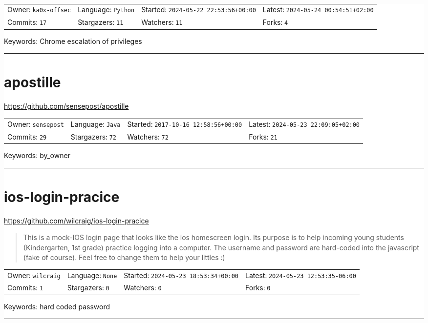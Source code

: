 <table><tr>
<tr><td>Owner: <code>ka0x-offsec</code></td>
    <td>Language: <code>Python</code></td>
    <td>Started: <code>2024-05-22 22:53:56+00:00</code></td>
    <td>Latest: <code>2024-05-24 00:54:51+02:00</code></td></tr>
<tr><td>Commits: <code>17</code></td>
    <td>Stargazers: <code>11</code></td>
    <td>Watchers: <code>11</code></td>
    <td>Forks: <code>4</code></td></tr>
</table>
Keywords: Chrome escalation of privileges

---

# apostille

https://github.com/sensepost/apostille
<blockquote>
<no description>
</blockquote>

<table><tr>
<tr><td>Owner: <code>sensepost</code></td>
    <td>Language: <code>Java</code></td>
    <td>Started: <code>2017-10-16 12:58:56+00:00</code></td>
    <td>Latest: <code>2024-05-23 22:09:05+02:00</code></td></tr>
<tr><td>Commits: <code>29</code></td>
    <td>Stargazers: <code>72</code></td>
    <td>Watchers: <code>72</code></td>
    <td>Forks: <code>21</code></td></tr>
</table>
Keywords: by_owner

---

# ios-login-pracice

https://github.com/wilcraig/ios-login-pracice
<blockquote>
This is a mock-IOS login page that looks like the ios homescreen login. Its purpose is to help incoming young students (Kindergarten, 1st grade) practice logging into a computer. The username and password are hard-coded into the javascript (fake of course). Feel free to change them to help your littles :)
</blockquote>

<table><tr>
<tr><td>Owner: <code>wilcraig</code></td>
    <td>Language: <code>None</code></td>
    <td>Started: <code>2024-05-23 18:53:34+00:00</code></td>
    <td>Latest: <code>2024-05-23 12:53:35-06:00</code></td></tr>
<tr><td>Commits: <code>1</code></td>
    <td>Stargazers: <code>0</code></td>
    <td>Watchers: <code>0</code></td>
    <td>Forks: <code>0</code></td></tr>
</table>
Keywords: hard coded password

---